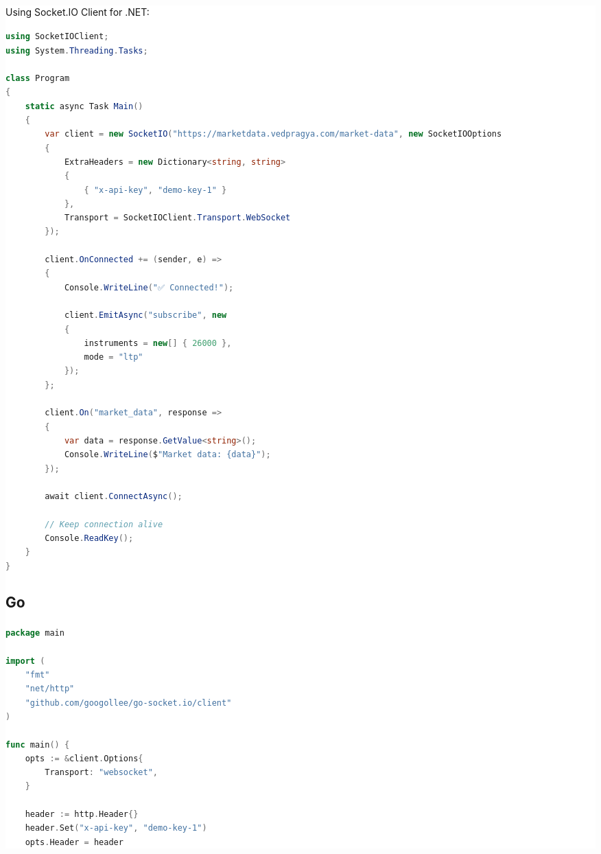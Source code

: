 Using Socket.IO Client for .NET:

```csharp
using SocketIOClient;
using System.Threading.Tasks;

class Program
{
    static async Task Main()
    {
        var client = new SocketIO("https://marketdata.vedpragya.com/market-data", new SocketIOOptions
        {
            ExtraHeaders = new Dictionary<string, string>
            {
                { "x-api-key", "demo-key-1" }
            },
            Transport = SocketIOClient.Transport.WebSocket
        });

        client.OnConnected += (sender, e) =>
        {
            Console.WriteLine("✅ Connected!");
            
            client.EmitAsync("subscribe", new
            {
                instruments = new[] { 26000 },
                mode = "ltp"
            });
        };

        client.On("market_data", response =>
        {
            var data = response.GetValue<string>();
            Console.WriteLine($"Market data: {data}");
        });

        await client.ConnectAsync();
        
        // Keep connection alive
        Console.ReadKey();
    }
}
```

## Go

```go
package main

import (
    "fmt"
    "net/http"
    "github.com/googollee/go-socket.io/client"
)

func main() {
    opts := &client.Options{
        Transport: "websocket",
    }
    
    header := http.Header{}
    header.Set("x-api-key", "demo-key-1")
    opts.Header = header
```